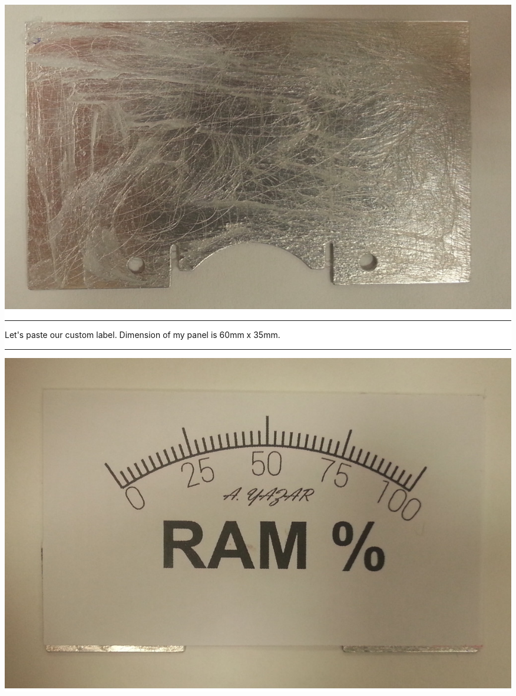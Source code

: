![Glued panel](PanelGlueApplied.jpg "Glued panel")

***

Let's paste our custom label. Dimension of my panel is 60mm x 35mm.

***

![Panel after paste](PanelAfterPaste.jpg "Panel after paste")
